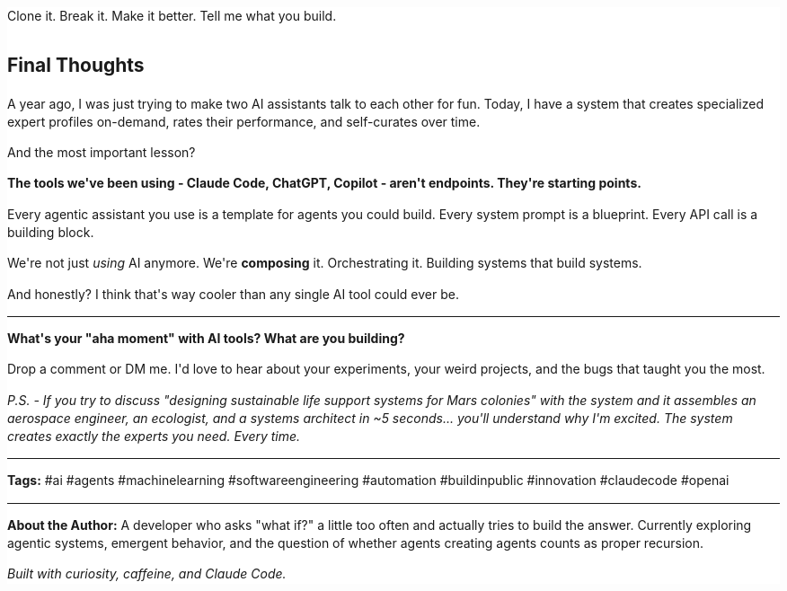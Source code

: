 Clone it. Break it. Make it better. Tell me what you build.

## Final Thoughts

A year ago, I was just trying to make two AI assistants talk to each other for fun. Today, I have a system that creates specialized expert profiles on-demand, rates their performance, and self-curates over time.

And the most important lesson?

**The tools we've been using - Claude Code, ChatGPT, Copilot - aren't endpoints. They're starting points.**

Every agentic assistant you use is a template for agents you could build. Every system prompt is a blueprint. Every API call is a building block.

We're not just *using* AI anymore. We're **composing** it. Orchestrating it. Building systems that build systems.

And honestly? I think that's way cooler than any single AI tool could ever be.

---

**What's your "aha moment" with AI tools? What are you building?**

Drop a comment or DM me. I'd love to hear about your experiments, your weird projects, and the bugs that taught you the most.

*P.S. - If you try to discuss "designing sustainable life support systems for Mars colonies" with the system and it assembles an aerospace engineer, an ecologist, and a systems architect in ~5 seconds... you'll understand why I'm excited. The system creates exactly the experts you need. Every time.*

---

**Tags:** #ai #agents #machinelearning #softwareengineering #automation #buildinpublic #innovation #claudecode #openai

---

**About the Author:**
A developer who asks "what if?" a little too often and actually tries to build the answer. Currently exploring agentic systems, emergent behavior, and the question of whether agents creating agents counts as proper recursion.

*Built with curiosity, caffeine, and Claude Code.*